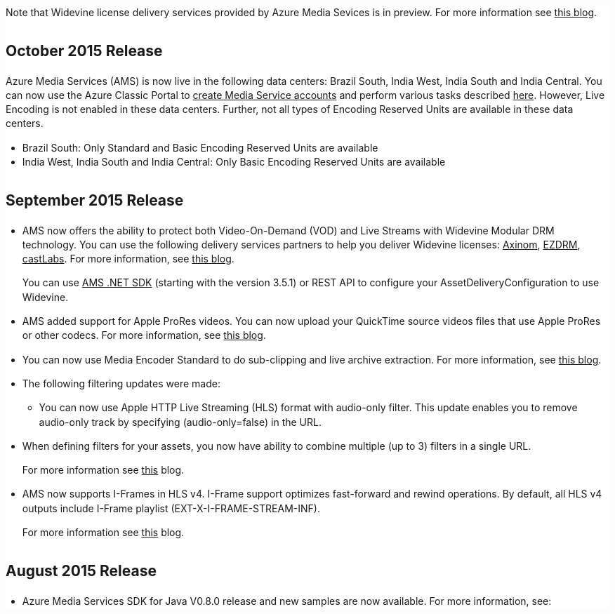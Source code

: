 Note that Widevine license delivery services provided by Azure Media Sevices is in preview. For more information see [this blog](https://azure.microsoft.com/blog/announcing-google-widevine-license-delivery-services-public-preview-in-azure-media-services/).

## <a id="oct_changes_15"></a>October 2015 Release
Azure Media Services (AMS) is now live in the following data centers: Brazil South,  India West, India South and India Central. You can now use the Azure Classic Portal to [create Media Service accounts](media-services-create-account.md#create-a-media-services-account-using-quick-create) and perform various tasks described [here](https://azure.microsoft.com/documentation/services/media-services/). However, Live Encoding is not enabled in these data centers. Further, not all types of Encoding Reserved Units are available in these data centers.

* Brazil South:                                          Only Standard and Basic Encoding Reserved Units are available
* India West, India South and India Central:             Only Basic Encoding Reserved Units are available

## <a id="september_changes_15"></a>September 2015 Release
* AMS now offers the ability to protect both Video-On-Demand (VOD) and Live Streams with Widevine Modular DRM technology. You can use the following delivery services partners to help you deliver Widevine licenses: [Axinom](http://www.axinom.com/press/ibc-axinom-drm-6/), [EZDRM](http://ezdrm.com/), [castLabs](http://castlabs.com/company/partners/azure/). For more information, see [this blog](https://azure.microsoft.com/blog/azure-media-services-adds-google-widevine-packaging-for-delivering-multi-drm-stream/).

    You can use [AMS .NET SDK](https://www.nuget.org/packages/windowsazure.mediaservices/) (starting with the version 3.5.1) or REST API to configure your AssetDeliveryConfiguration to use Widevine.  

* AMS added support for Apple ProRes videos. You can now upload your QuickTime source videos files that use Apple ProRes or other codecs. For more information, see [this blog](https://azure.microsoft.com/blog/announcing-support-for-apple-prores-videos-in-azure-media-services/).

* You can now use Media Encoder Standard to do sub-clipping and live archive extraction. For more information, see [this blog](https://azure.microsoft.com/blog/sub-clipping-and-live-archive-extraction-with-media-encoder-standard/).

* The following filtering updates were made: 

  * You can now use Apple HTTP Live Streaming (HLS) format with audio-only filter. This update enables you to remove audio-only track by specifying (audio-only=false) in the URL.
* When defining filters for your assets, you now have ability to combine multiple (up to 3) filters in a single URL.

  For more information see [this](https://azure.microsoft.com/blog/azure-media-services-release-dynamic-manifest-composition-remove-hls-audio-only-track-and-hls-i-frame-track-support/) blog.


* AMS now supports I-Frames in HLS v4. I-Frame support optimizes fast-forward and rewind operations. By default, all HLS v4 outputs include I-Frame playlist (EXT-X-I-FRAME-STREAM-INF).

    For more information see [this](https://azure.microsoft.com/blog/azure-media-services-release-dynamic-manifest-composition-remove-hls-audio-only-track-and-hls-i-frame-track-support/) blog.


## <a id="august_changes_15"></a>August 2015 Release
* Azure Media Services SDK for Java V0.8.0 release and new samples are now available. For more information, see:
